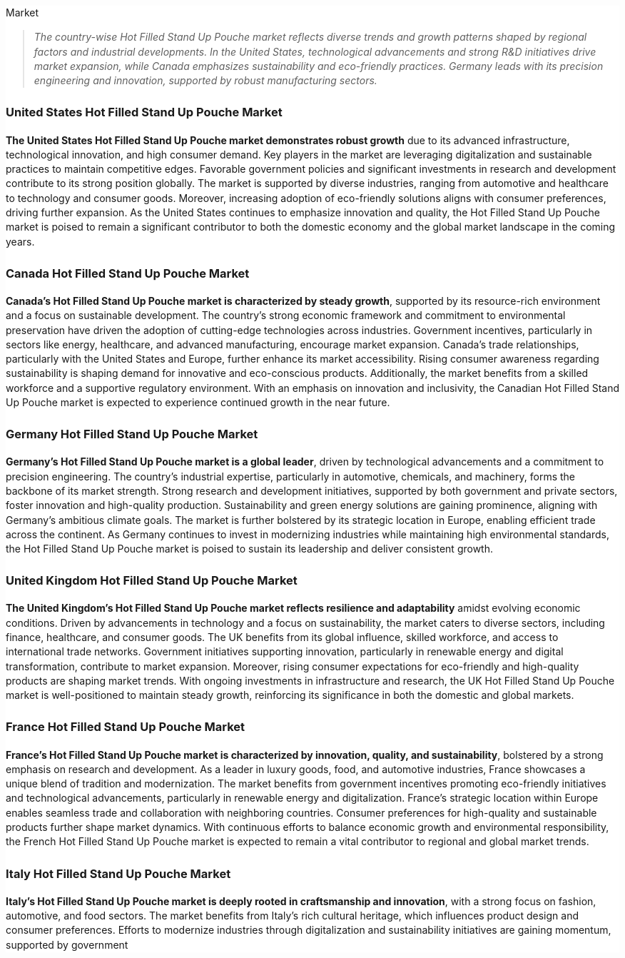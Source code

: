 Market<br /></span></h1><blockquote><p><em><span class="">The country-wise Hot Filled Stand Up Pouche market reflects diverse trends and growth patterns shaped by regional factors and industrial developments. In the United States, technological advancements and strong R&amp;D initiatives drive market expansion, while Canada emphasizes sustainability and eco-friendly practices. Germany leads with its precision engineering and innovation, supported by robust manufacturing sectors.</span></em></p></blockquote><h3><strong>United States Hot Filled Stand Up Pouche Market</strong></h3><p><strong>The United States Hot Filled Stand Up Pouche market demonstrates robust growth</strong> due to its advanced infrastructure, technological innovation, and high consumer demand. Key players in the market are leveraging digitalization and sustainable practices to maintain competitive edges. Favorable government policies and significant investments in research and development contribute to its strong position globally. The market is supported by diverse industries, ranging from automotive and healthcare to technology and consumer goods. Moreover, increasing adoption of eco-friendly solutions aligns with consumer preferences, driving further expansion. As the United States continues to emphasize innovation and quality, the Hot Filled Stand Up Pouche market is poised to remain a significant contributor to both the domestic economy and the global market landscape in the coming years.</p><h3><strong>Canada Hot Filled Stand Up Pouche Market</strong></h3><p><strong>Canada&rsquo;s Hot Filled Stand Up Pouche market is characterized by steady growth</strong>, supported by its resource-rich environment and a focus on sustainable development. The country&rsquo;s strong economic framework and commitment to environmental preservation have driven the adoption of cutting-edge technologies across industries. Government incentives, particularly in sectors like energy, healthcare, and advanced manufacturing, encourage market expansion. Canada&rsquo;s trade relationships, particularly with the United States and Europe, further enhance its market accessibility. Rising consumer awareness regarding sustainability is shaping demand for innovative and eco-conscious products. Additionally, the market benefits from a skilled workforce and a supportive regulatory environment. With an emphasis on innovation and inclusivity, the Canadian Hot Filled Stand Up Pouche market is expected to experience continued growth in the near future.</p><h3><strong>Germany Hot Filled Stand Up Pouche Market</strong></h3><p><strong>Germany&rsquo;s Hot Filled Stand Up Pouche market is a global leader</strong>, driven by technological advancements and a commitment to precision engineering. The country&rsquo;s industrial expertise, particularly in automotive, chemicals, and machinery, forms the backbone of its market strength. Strong research and development initiatives, supported by both government and private sectors, foster innovation and high-quality production. Sustainability and green energy solutions are gaining prominence, aligning with Germany&rsquo;s ambitious climate goals. The market is further bolstered by its strategic location in Europe, enabling efficient trade across the continent. As Germany continues to invest in modernizing industries while maintaining high environmental standards, the Hot Filled Stand Up Pouche market is poised to sustain its leadership and deliver consistent growth.</p><h3><strong>United Kingdom Hot Filled Stand Up Pouche Market</strong></h3><p><strong>The United Kingdom&rsquo;s Hot Filled Stand Up Pouche market reflects resilience and adaptability</strong> amidst evolving economic conditions. Driven by advancements in technology and a focus on sustainability, the market caters to diverse sectors, including finance, healthcare, and consumer goods. The UK benefits from its global influence, skilled workforce, and access to international trade networks. Government initiatives supporting innovation, particularly in renewable energy and digital transformation, contribute to market expansion. Moreover, rising consumer expectations for eco-friendly and high-quality products are shaping market trends. With ongoing investments in infrastructure and research, the UK Hot Filled Stand Up Pouche market is well-positioned to maintain steady growth, reinforcing its significance in both the domestic and global markets.</p><h3><strong>France Hot Filled Stand Up Pouche Market</strong></h3><p><strong>France&rsquo;s Hot Filled Stand Up Pouche market is characterized by innovation, quality, and sustainability</strong>, bolstered by a strong emphasis on research and development. As a leader in luxury goods, food, and automotive industries, France showcases a unique blend of tradition and modernization. The market benefits from government incentives promoting eco-friendly initiatives and technological advancements, particularly in renewable energy and digitalization. France&rsquo;s strategic location within Europe enables seamless trade and collaboration with neighboring countries. Consumer preferences for high-quality and sustainable products further shape market dynamics. With continuous efforts to balance economic growth and environmental responsibility, the French Hot Filled Stand Up Pouche market is expected to remain a vital contributor to regional and global market trends.</p><h3><strong>Italy Hot Filled Stand Up Pouche Market</strong></h3><p><strong>Italy&rsquo;s Hot Filled Stand Up Pouche market is deeply rooted in craftsmanship and innovation</strong>, with a strong focus on fashion, automotive, and food sectors. The market benefits from Italy&rsquo;s rich cultural heritage, which influences product design and consumer preferences. Efforts to modernize industries through digitalization and sustainability initiatives are gaining momentum, supported by government